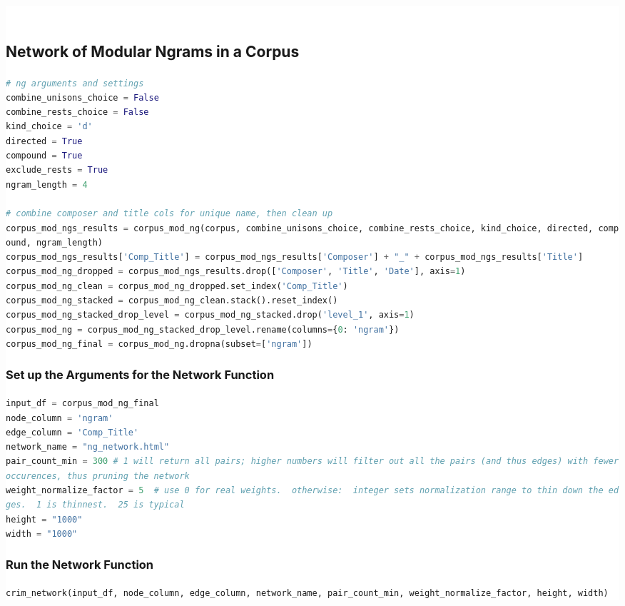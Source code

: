 
<br>

## Network of Modular Ngrams in a Corpus

``` python
# ng arguments and settings
combine_unisons_choice = False
combine_rests_choice = False
kind_choice = 'd'
directed = True
compound = True
exclude_rests = True
ngram_length = 4

# combine composer and title cols for unique name, then clean up
corpus_mod_ngs_results = corpus_mod_ng(corpus, combine_unisons_choice, combine_rests_choice, kind_choice, directed, compound, ngram_length)
corpus_mod_ngs_results['Comp_Title'] = corpus_mod_ngs_results['Composer'] + "_" + corpus_mod_ngs_results['Title']
corpus_mod_ng_dropped = corpus_mod_ngs_results.drop(['Composer', 'Title', 'Date'], axis=1)
corpus_mod_ng_clean = corpus_mod_ng_dropped.set_index('Comp_Title')
corpus_mod_ng_stacked = corpus_mod_ng_clean.stack().reset_index()
corpus_mod_ng_stacked_drop_level = corpus_mod_ng_stacked.drop('level_1', axis=1)
corpus_mod_ng = corpus_mod_ng_stacked_drop_level.rename(columns={0: 'ngram'})
corpus_mod_ng_final = corpus_mod_ng.dropna(subset=['ngram'])
```

### Set up the Arguments for the Network Function

``` python
input_df = corpus_mod_ng_final
node_column = 'ngram'
edge_column = 'Comp_Title'
network_name = "ng_network.html"
pair_count_min = 300 # 1 will return all pairs; higher numbers will filter out all the pairs (and thus edges) with fewer occurences, thus pruning the network
weight_normalize_factor = 5  # use 0 for real weights.  otherwise:  integer sets normalization range to thin down the edges.  1 is thinnest.  25 is typical
height = "1000"
width = "1000"
```


### Run the Network Function

``` python
crim_network(input_df, node_column, edge_column, network_name, pair_count_min, weight_normalize_factor, height, width)
```
